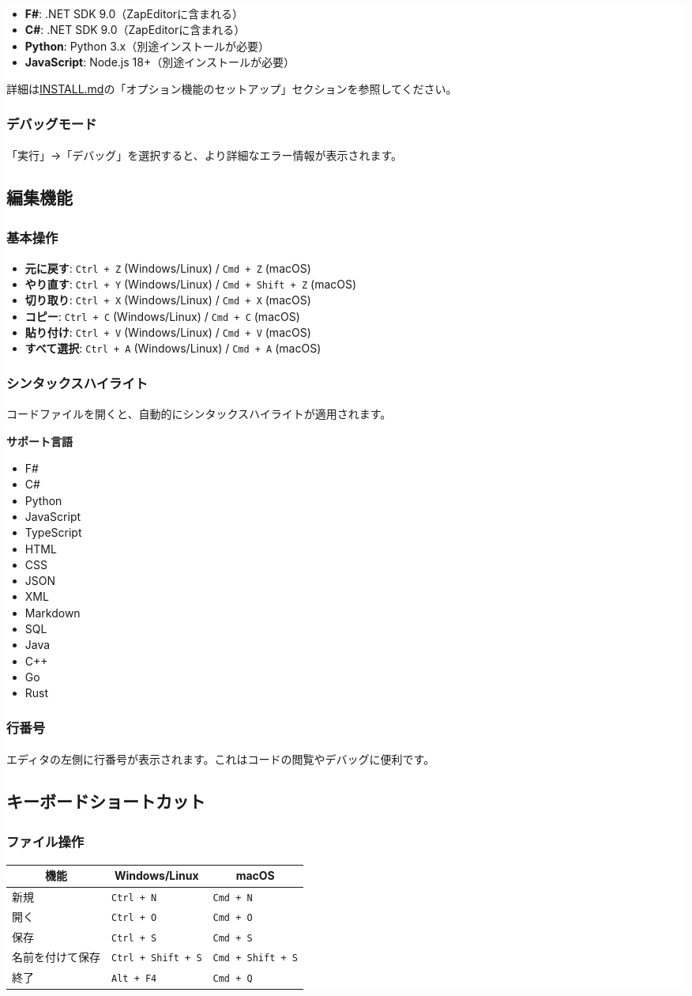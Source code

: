 - **F#**: .NET SDK 9.0（ZapEditorに含まれる）
- **C#**: .NET SDK 9.0（ZapEditorに含まれる）
- **Python**: Python 3.x（別途インストールが必要）
- **JavaScript**: Node.js 18+（別途インストールが必要）

詳細は[INSTALL.md](INSTALL.md)の「オプション機能のセットアップ」セクションを参照してください。

### デバッグモード

「実行」→「デバッグ」を選択すると、より詳細なエラー情報が表示されます。

## 編集機能

### 基本操作

- **元に戻す**: `Ctrl + Z` (Windows/Linux) / `Cmd + Z` (macOS)
- **やり直す**: `Ctrl + Y` (Windows/Linux) / `Cmd + Shift + Z` (macOS)
- **切り取り**: `Ctrl + X` (Windows/Linux) / `Cmd + X` (macOS)
- **コピー**: `Ctrl + C` (Windows/Linux) / `Cmd + C` (macOS)
- **貼り付け**: `Ctrl + V` (Windows/Linux) / `Cmd + V` (macOS)
- **すべて選択**: `Ctrl + A` (Windows/Linux) / `Cmd + A` (macOS)

### シンタックスハイライト

コードファイルを開くと、自動的にシンタックスハイライトが適用されます。

**サポート言語**
- F#
- C#
- Python
- JavaScript
- TypeScript
- HTML
- CSS
- JSON
- XML
- Markdown
- SQL
- Java
- C++
- Go
- Rust

### 行番号

エディタの左側に行番号が表示されます。これはコードの閲覧やデバッグに便利です。

## キーボードショートカット

### ファイル操作

| 機能 | Windows/Linux | macOS |
|------|---------------|-------|
| 新規 | `Ctrl + N` | `Cmd + N` |
| 開く | `Ctrl + O` | `Cmd + O` |
| 保存 | `Ctrl + S` | `Cmd + S` |
| 名前を付けて保存 | `Ctrl + Shift + S` | `Cmd + Shift + S` |
| 終了 | `Alt + F4` | `Cmd + Q` |
